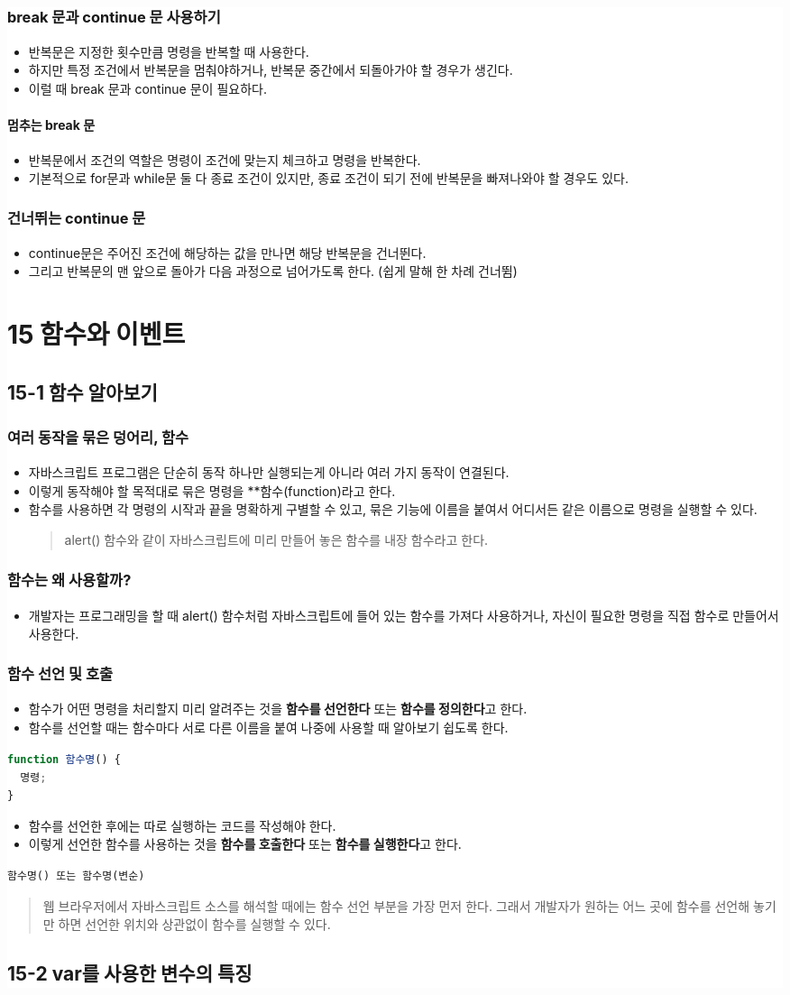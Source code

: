 ### break 문과 continue 문 사용하기

- 반복문은 지정한 횟수만큼 명령을 반복할 때 사용한다.
- 하지만 특정 조건에서 반복문을 멈춰야하거나, 반복문 중간에서 되돌아가야 할 경우가 생긴다.
- 이럴 때 break 문과 continue 문이 필요하다.

#### 멈추는 break 문

- 반복문에서 조건의 역할은 명령이 조건에 맞는지 체크하고 명령을 반복한다.
- 기본적으로 for문과 while문 둘 다 종료 조건이 있지만, 종료 조건이 되기 전에 반복문을 빠져나와야 할 경우도 있다.

### 건너뛰는 continue 문

- continue문은 주어진 조건에 해당하는 값을 만나면 해당 반복문을 건너뛴다.
- 그리고 반복문의 맨 앞으로 돌아가 다음 과정으로 넘어가도록 한다. (쉽게 말해 한 차례 건너뜀)

# 15 함수와 이벤트

## 15-1 함수 알아보기

### 여러 동작을 묶은 덩어리, 함수

- 자바스크립트 프로그램은 단순히 동작 하나만 실행되는게 아니라 여러 가지 동작이 연결된다.
- 이렇게 동작해야 할 목적대로 묶은 명령을 \*\*함수(function)라고 한다.
- 함수를 사용하면 각 명령의 시작과 끝을 명확하게 구별할 수 있고, 묶은 기능에 이름을 붙여서 어디서든 같은 이름으로 명령을 실행할 수 있다.
  > alert() 함수와 같이 자바스크립트에 미리 만들어 놓은 함수를 내장 함수라고 한다.

### 함수는 왜 사용할까?

- 개발자는 프로그래밍을 할 때 alert() 함수처럼 자바스크립트에 들어 있는 함수를 가져다 사용하거나, 자신이 필요한 명령을 직접 함수로 만들어서 사용한다.

### 함수 선언 및 호출

- 함수가 어떤 명령을 처리할지 미리 알려주는 것을 **함수를 선언한다** 또는 **함수를 정의한다**고 한다.
- 함수를 선언할 때는 함수마다 서로 다른 이름을 붙여 나중에 사용할 때 알아보기 쉽도록 한다.

```js
function 함수명() {
  명령;
}
```

- 함수를 선언한 후에는 따로 실행하는 코드를 작성해야 한다.
- 이렇게 선언한 함수를 사용하는 것을 **함수를 호출한다** 또는 **함수를 실행한다**고 한다.

```
함수명() 또는 함수명(변순)
```

> 웹 브라우저에서 자바스크립트 소스를 해석할 때에는 함수 선언 부분을 가장 먼저 한다. 그래서 개발자가 원하는 어느 곳에 함수를 선언해 놓기만 하면 선언한 위치와 상관없이 함수를 실행할 수 있다.

## 15-2 var를 사용한 변수의 특징
